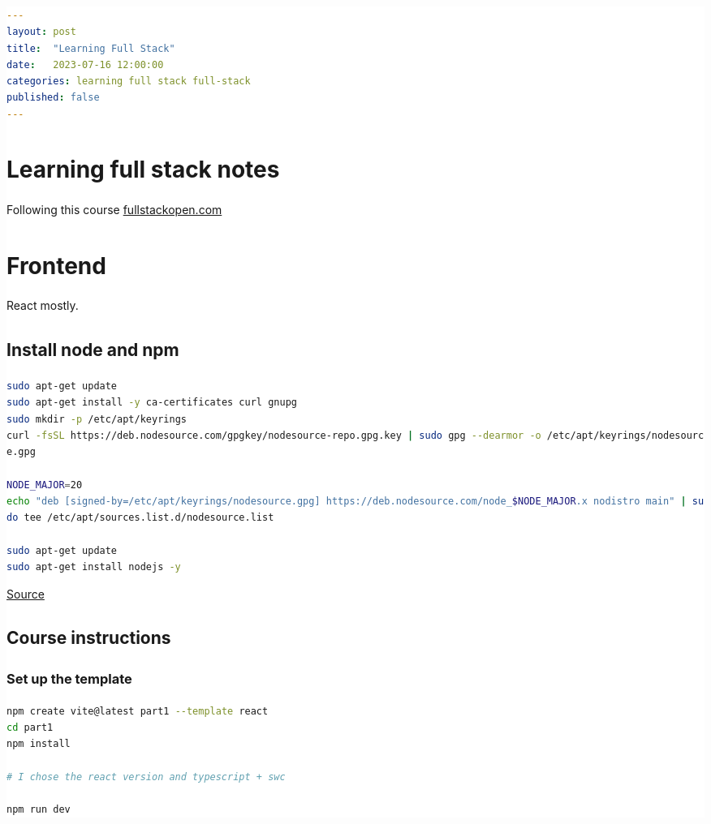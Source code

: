 ```yaml
---
layout: post
title:  "Learning Full Stack"
date:   2023-07-16 12:00:00
categories: learning full stack full-stack
published: false
---
```


# Learning full stack notes

Following this course [fullstackopen.com](https://fullstackopen.com/en/)

# Frontend

React mostly.

## Install node and npm

```bash
sudo apt-get update
sudo apt-get install -y ca-certificates curl gnupg
sudo mkdir -p /etc/apt/keyrings
curl -fsSL https://deb.nodesource.com/gpgkey/nodesource-repo.gpg.key | sudo gpg --dearmor -o /etc/apt/keyrings/nodesource.gpg

NODE_MAJOR=20
echo "deb [signed-by=/etc/apt/keyrings/nodesource.gpg] https://deb.nodesource.com/node_$NODE_MAJOR.x nodistro main" | sudo tee /etc/apt/sources.list.d/nodesource.list

sudo apt-get update
sudo apt-get install nodejs -y
```

[Source](https://github.com/nodesource/distributions)

## Course instructions

### Set up the template

```bash
npm create vite@latest part1 --template react
cd part1
npm install

# I chose the react version and typescript + swc

npm run dev
```
